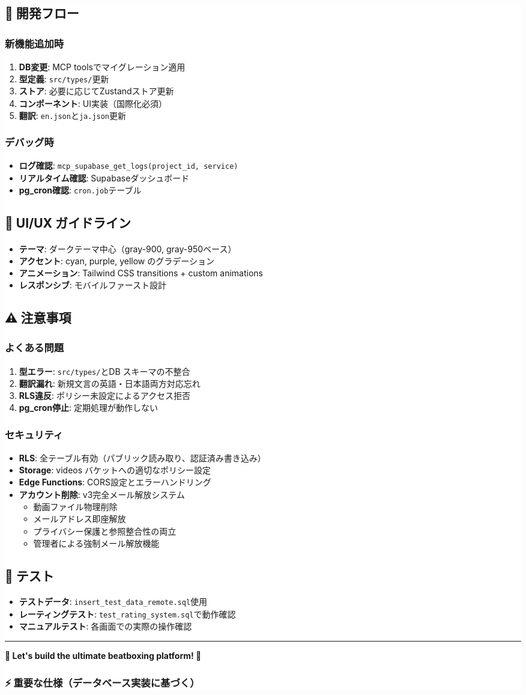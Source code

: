 ## 🚀 開発フロー
### 新機能追加時
1. **DB変更**: MCP toolsでマイグレーション適用
2. **型定義**: `src/types/`更新
3. **ストア**: 必要に応じてZustandストア更新
4. **コンポーネント**: UI実装（国際化必須）
5. **翻訳**: `en.json`と`ja.json`更新

### デバッグ時
- **ログ確認**: `mcp_supabase_get_logs(project_id, service)`
- **リアルタイム確認**: Supabaseダッシュボード
- **pg_cron確認**: `cron.job`テーブル

## 🎨 UI/UX ガイドライン
- **テーマ**: ダークテーマ中心（gray-900, gray-950ベース）
- **アクセント**: cyan, purple, yellow のグラデーション
- **アニメーション**: Tailwind CSS transitions + custom animations
- **レスポンシブ**: モバイルファースト設計

## ⚠️ 注意事項
### よくある問題
1. **型エラー**: `src/types/`とDB スキーマの不整合
2. **翻訳漏れ**: 新規文言の英語・日本語両方対応忘れ
3. **RLS違反**: ポリシー未設定によるアクセス拒否
4. **pg_cron停止**: 定期処理が動作しない

### セキュリティ
- **RLS**: 全テーブル有効（パブリック読み取り、認証済み書き込み）
- **Storage**: videos バケットへの適切なポリシー設定
- **Edge Functions**: CORS設定とエラーハンドリング
- **アカウント削除**: v3完全メール解放システム
  - 動画ファイル物理削除
  - メールアドレス即座解放
  - プライバシー保護と参照整合性の両立
  - 管理者による強制メール解放機能

## 🧪 テスト
- **テストデータ**: `insert_test_data_remote.sql`使用
- **レーティングテスト**: `test_rating_system.sql`で動作確認
- **マニュアルテスト**: 各画面での実際の操作確認

---

**🎵 Let's build the ultimate beatboxing platform! 🎵**

### ⚡ 重要な仕様（データベース実装に基づく）
